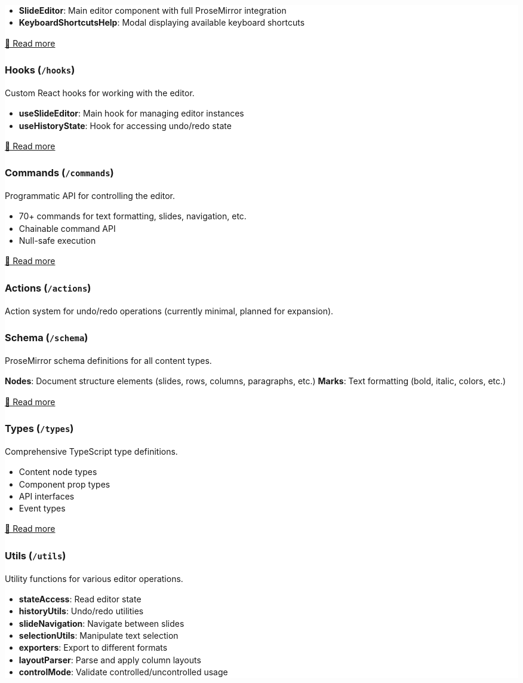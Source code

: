 - **SlideEditor**: Main editor component with full ProseMirror integration
- **KeyboardShortcutsHelp**: Modal displaying available keyboard shortcuts

[📖 Read more](./components/README.md)

### Hooks (`/hooks`)

Custom React hooks for working with the editor.

- **useSlideEditor**: Main hook for managing editor instances
- **useHistoryState**: Hook for accessing undo/redo state

[📖 Read more](./hooks/README.md)

### Commands (`/commands`)

Programmatic API for controlling the editor.

- 70+ commands for text formatting, slides, navigation, etc.
- Chainable command API
- Null-safe execution

[📖 Read more](./commands/README.md)

### Actions (`/actions`)

Action system for undo/redo operations (currently minimal, planned for expansion).

### Schema (`/schema`)

ProseMirror schema definitions for all content types.

**Nodes**: Document structure elements (slides, rows, columns, paragraphs, etc.)
**Marks**: Text formatting (bold, italic, colors, etc.)

[📖 Read more](./schema/README.md)

### Types (`/types`)

Comprehensive TypeScript type definitions.

- Content node types
- Component prop types
- API interfaces
- Event types

[📖 Read more](./types/README.md)

### Utils (`/utils`)

Utility functions for various editor operations.

- **stateAccess**: Read editor state
- **historyUtils**: Undo/redo utilities
- **slideNavigation**: Navigate between slides
- **selectionUtils**: Manipulate text selection
- **exporters**: Export to different formats
- **layoutParser**: Parse and apply column layouts
- **controlMode**: Validate controlled/uncontrolled usage
